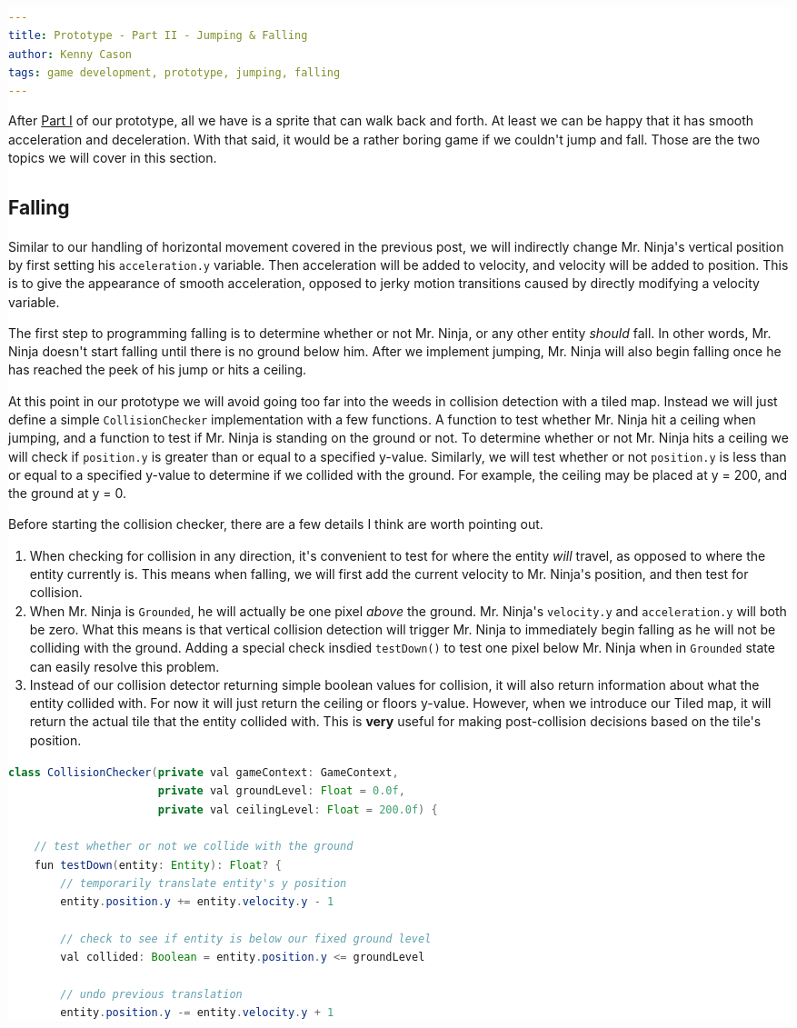 ```yaml
---
title: Prototype - Part II - Jumping & Falling
author: Kenny Cason
tags: game development, prototype, jumping, falling
---
```


After [Part I](/posts/2017-03-26-prototype.html) of our prototype, all we have is a sprite that can walk back and forth. At least we can be happy that it has smooth acceleration and deceleration. With that said, it would be a rather boring game if we couldn't jump and fall. Those are the two topics we will cover in this section.

## Falling

Similar to our handling of horizontal movement covered in the previous post, we will indirectly change Mr. Ninja's vertical position by first setting his `acceleration.y` variable. Then acceleration will be added to velocity, and velocity will be added to position. This is to give the appearance of smooth acceleration, opposed to jerky motion transitions caused by directly modifying a velocity variable.

The first step to programming falling is to determine whether or not Mr. Ninja, or any other entity *should* fall. In other words, Mr. Ninja doesn't start falling until there is no ground below him. After we implement jumping, Mr. Ninja will also begin falling once he has reached the peek of his jump or hits a ceiling.

At this point in our prototype we will avoid going too far into the weeds in collision detection with a tiled map. Instead we will just define a simple `CollisionChecker` implementation with a few functions. A function to test whether Mr. Ninja hit a ceiling when jumping, and a function to test if Mr. Ninja is standing on the ground or not. To determine whether or not Mr. Ninja hits a ceiling we will check if `position.y` is greater than or equal to a specified y-value. Similarly, we will test whether or not `position.y` is less than or equal to a specified y-value to determine if we collided with the ground. For example, the ceiling may be placed at y = 200, and the ground at y = 0.

Before starting the collision checker, there are a few details I think are worth pointing out.

1. When checking for collision in any direction, it's convenient to test for where the entity *will* travel, as opposed to where the entity currently is. This means when falling, we will first add the current velocity to Mr. Ninja's position, and then test for collision.
2. When Mr. Ninja is `Grounded`, he will actually be one pixel *above* the ground. Mr. Ninja's `velocity.y` and `acceleration.y` will both be zero. What this means is that vertical collision detection will trigger Mr. Ninja to immediately begin falling as he will not be colliding with the ground. Adding a special check insdied `testDown()` to test one pixel below Mr. Ninja when in `Grounded` state can easily resolve this problem.
3. Instead of our collision detector returning simple boolean values for collision, it will also return information about what the entity collided with. For now it will just return the ceiling or floors y-value. However, when we introduce our Tiled map, it will return the actual tile that the entity collided with. This is **very** useful for making post-collision decisions based on the tile's position.

```{.java .numberLines startFrom="1"}
class CollisionChecker(private val gameContext: GameContext,
                       private val groundLevel: Float = 0.0f,
                       private val ceilingLevel: Float = 200.0f) {

    // test whether or not we collide with the ground
    fun testDown(entity: Entity): Float? {
        // temporarily translate entity's y position
        entity.position.y += entity.velocity.y - 1

        // check to see if entity is below our fixed ground level
        val collided: Boolean = entity.position.y <= groundLevel

        // undo previous translation
        entity.position.y -= entity.velocity.y + 1

```